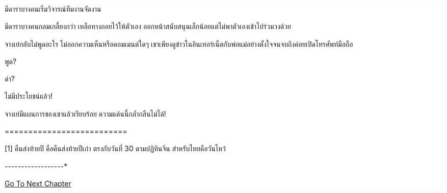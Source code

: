 มีดาราบางคนเริ่มวิจารณ์ทีมงานจัดงาน

มีดาราบางคนกลมเกลี้ยงกว่า เหลือทางถอยไว้ให้ตัวเอง ออกหน้าสนับสนุนเล็กน้อยแต่ไม่พาตัวเองเข้าไปร่วมวงด้วย

จางเย่กลับไม่พูดอะไร ไม่ออกความเห็นหรือคอมเมนต์ใดๆ เขาเพียงดูข่าวในอินเทอร์เน็ตกับพ่อแม่อย่างตั้งใจจนจบถึงค่อยเปิดโทรศัพท์มือถือ

พูด?

ด่า?

ไม่มีประโยชน์แล้ว!

จางเย่มีแผนการของเขาแล้วเรียบร้อย ความแค้นนี้กล้ำกลืนไม่ได้!


==========================

[1] คืนส่งท้ายปี คือคืนส่งท้ายปีเก่า ตรงกับวันที่ 30 ตามปฏิทินจีน สำหรับไทยคือวันไหว้

*-*-*-*-*-*-*-*-*-*-*-*-*-*-*-*-*-*-*



[Go To Next Chapter]( ./90.md)